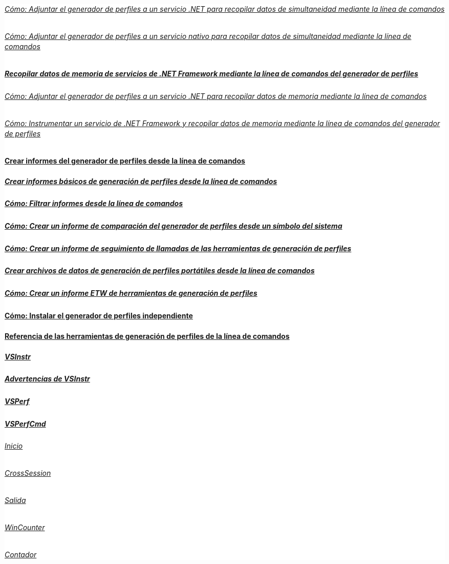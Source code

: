 ###### [Cómo: Adjuntar el generador de perfiles a un servicio .NET para recopilar datos de simultaneidad mediante la línea de comandos](how-to-attach-the-profiler-to-a-dotnet-service-to-collect-concurrency-data-by-using-the-command-line.md)
###### [Cómo: Adjuntar el generador de perfiles a un servicio nativo para recopilar datos de simultaneidad mediante la línea de comandos](how-to-attach-the-profiler-to-a-native-service-to-collect-concurrency-data-by-using-the-command-line.md)
##### [Recopilar datos de memoria de servicios de .NET Framework mediante la línea de comandos del generador de perfiles](collecting-memory-data-from-dotnet-framework-services-by-using-the-profiler-command-line.md)
###### [Cómo: Adjuntar el generador de perfiles a un servicio .NET para recopilar datos de memoria mediante la línea de comandos](how-to-attach-the-profiler-to-a-dotnet-service-to-collect-memory-data-by-using-the-command-line.md)
###### [Cómo: Instrumentar un servicio de .NET Framework y recopilar datos de memoria mediante la línea de comandos del generador de perfiles](how-to-instrument-a-dotnet-framework-service-and-collect-memory-data-by-using-the-profiler-command-line.md)
#### [Crear informes del generador de perfiles desde la línea de comandos](creating-profiler-reports-from-the-command-line.md)
##### [Crear informes básicos de generación de perfiles desde la línea de comandos](creating-basic-profiling-reports-from-the-command-line.md)
##### [Cómo: Filtrar informes desde la línea de comandos](how-to-filter-reports-from-the-command-line.md)
##### [Cómo: Crear un informe de comparación del generador de perfiles desde un símbolo del sistema](how-to-create-a-profiler-comparison-report-from-a-command-prompt.md)
##### [Cómo: Crear un informe de seguimiento de llamadas de las herramientas de generación de perfiles](how-to-create-a-profiling-tools-call-trace-report.md)
##### [Crear archivos de datos de generación de perfiles portátiles desde la línea de comandos](creating-portable-profiling-data-files-from-the-command-line.md)
##### [Cómo: Crear un informe ETW de herramientas de generación de perfiles](how-to-create-a-profiling-tools-etw-report.md)
#### [Cómo: Instalar el generador de perfiles independiente](how-to-install-the-stand-alone-profiler.md)
#### [Referencia de las herramientas de generación de perfiles de la línea de comandos](command-line-profiling-tools-reference.md)
##### [VSInstr](vsinstr.md)
##### [Advertencias de VSInstr](vsinstr-warnings.md)
##### [VSPerf](vsperf.md)
##### [VSPerfCmd](vsperfcmd.md)
###### [Inicio](start.md)
###### [CrossSession](crosssession.md)
###### [Salida](output.md)
###### [WinCounter](wincounter.md)
###### [Contador](counter.md)